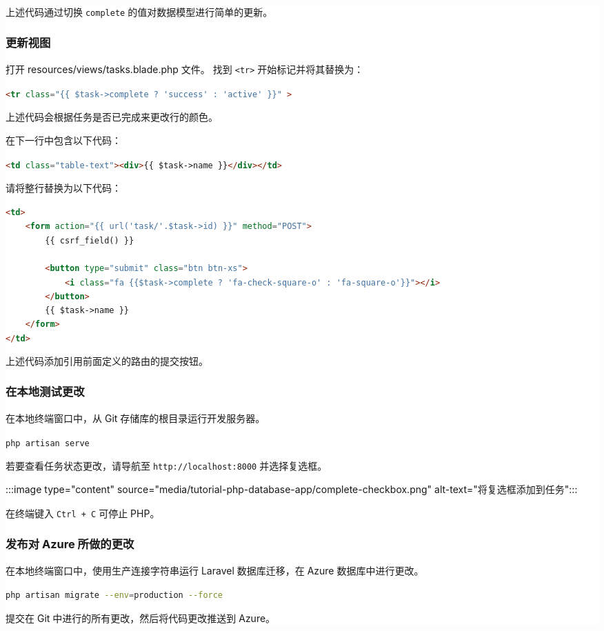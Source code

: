 上述代码通过切换 `complete` 的值对数据模型进行简单的更新。

### <a name="update-the-view"></a>更新视图

打开 resources/views/tasks.blade.php 文件。 找到 `<tr>` 开始标记并将其替换为：

```html
<tr class="{{ $task->complete ? 'success' : 'active' }}" >
```

上述代码会根据任务是否已完成来更改行的颜色。

在下一行中包含以下代码：

```html
<td class="table-text"><div>{{ $task->name }}</div></td>
```

请将整行替换为以下代码：

```html
<td>
    <form action="{{ url('task/'.$task->id) }}" method="POST">
        {{ csrf_field() }}

        <button type="submit" class="btn btn-xs">
            <i class="fa {{$task->complete ? 'fa-check-square-o' : 'fa-square-o'}}"></i>
        </button>
        {{ $task->name }}
    </form>
</td>
```

上述代码添加引用前面定义的路由的提交按钮。

### <a name="test-the-changes-locally"></a>在本地测试更改

在本地终端窗口中，从 Git 存储库的根目录运行开发服务器。

```bash
php artisan serve
```

若要查看任务状态更改，请导航至 `http://localhost:8000` 并选择复选框。

:::image type="content" source="media/tutorial-php-database-app/complete-checkbox.png" alt-text="将复选框添加到任务":::

在终端键入 `Ctrl + C` 可停止 PHP。

### <a name="publish-changes-to-azure"></a>发布对 Azure 所做的更改

在本地终端窗口中，使用生产连接字符串运行 Laravel 数据库迁移，在 Azure 数据库中进行更改。

```bash
php artisan migrate --env=production --force
```

提交在 Git 中进行的所有更改，然后将代码更改推送到 Azure。
